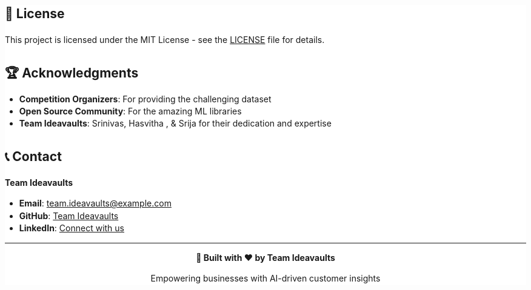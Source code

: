 ## 📄 License

This project is licensed under the MIT License - see the [LICENSE](LICENSE) file for details.

## 🏆 Acknowledgments

- **Competition Organizers**: For providing the challenging dataset
- **Open Source Community**: For the amazing ML libraries
- **Team Ideavaults**: Srinivas, Hasvitha , & Srija for their dedication and expertise

## 📞 Contact

**Team Ideavaults**
- **Email**: team.ideavaults@example.com
- **GitHub**: [Team Ideavaults](https://github.com/team-ideavaults)
- **LinkedIn**: [Connect with us](https://linkedin.com/company/ideavaults)

---

<div align="center">
  <p><strong>🚀 Built with ❤️ by Team Ideavaults</strong></p>
  <p>Empowering businesses with AI-driven customer insights</p>
</div>

